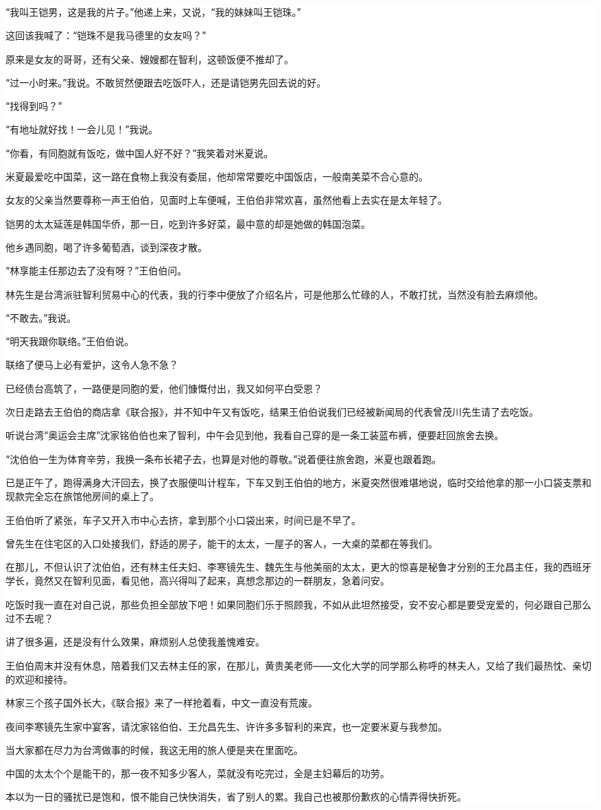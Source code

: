 “我叫王铠男，这是我的片子。”他递上来，又说，“我的妹妹叫王铠珠。”

这回该我喊了：“铠珠不是我马德里的女友吗？”

原来是女友的哥哥，还有父亲、嫂嫂都在智利，这顿饭便不推却了。

“过一小时来。”我说。不敢贸然便跟去吃饭吓人，还是请铠男先回去说的好。

“找得到吗？”

“有地址就好找！一会儿见！”我说。

“你看，有同胞就有饭吃，做中国人好不好？”我笑着对米夏说。

米夏最爱吃中国菜，这一路在食物上我没有委屈，他却常常要吃中国饭店，一般南美菜不合心意的。

女友的父亲当然要尊称一声王伯伯，见面时上车便喊，王伯伯非常欢喜，虽然他看上去实在是太年轻了。

铠男的太太延莲是韩国华侨，那一日，吃到许多好菜，最中意的却是她做的韩国泡菜。

他乡遇同胞，喝了许多葡萄酒，谈到深夜才散。

“林享能主任那边去了没有呀？”王伯伯问。

林先生是台湾派驻智利贸易中心的代表，我的行李中便放了介绍名片，可是他那么忙碌的人，不敢打扰，当然没有脸去麻烦他。

“不敢去。”我说。

“明天我跟你联络。”王伯伯说。

联络了便马上必有爱护，这令人急不急？

已经债台高筑了，一路便是同胞的爱，他们慷慨付出，我又如何平白受恩？

次日走路去王伯伯的商店拿《联合报》，并不知中午又有饭吃，结果王伯伯说我们已经被新闻局的代表曾茂川先生请了去吃饭。

听说台湾“奥运会主席”沈家铭伯伯也来了智利，中午会见到他，我看自己穿的是一条工装蓝布裤，便要赶回旅舍去换。

“沈伯伯一生为体育辛劳，我换一条布长裙子去，也算是对他的尊敬。”说着便往旅舍跑，米夏也跟着跑。

已是正午了，跑得满身大汗回去，换了衣服便叫计程车，下车又到王伯伯的地方，米夏突然很难堪地说，临时交给他拿的那一小口袋支票和现款完全忘在旅馆他房间的桌上了。

王伯伯听了紧张，车子又开入市中心去挤，拿到那个小口袋出来，时间已是不早了。

曾先生在住宅区的入口处接我们，舒适的房子，能干的太太，一屋子的客人，一大桌的菜都在等我们。

在那儿，不但认识了沈伯伯，还有林主任夫妇、李寒镜先生、魏先生与他美丽的太太，更大的惊喜是秘鲁才分别的王允昌主任，我的西班牙学长，竟然又在智利见面，看见他，高兴得叫了起来，真想念那边的一群朋友，急着问安。

吃饭时我一直在对自己说，那些负担全部放下吧！如果同胞们乐于照顾我，不如从此坦然接受，安不安心都是要受宠爱的，何必跟自己那么过不去呢？

讲了很多遍，还是没有什么效果，麻烦别人总使我羞愧难安。

王伯伯周末并没有休息，陪着我们又去林主任的家，在那儿，黄贵美老师——文化大学的同学那么称呼的林夫人，又给了我们最热忱、亲切的欢迎和接待。

林家三个孩子国外长大，《联合报》来了一样抢着看，中文一直没有荒废。

夜间李寒镜先生家中宴客，请沈家铭伯伯、王允昌先生、许许多多智利的来宾，也一定要米夏与我参加。

当大家都在尽力为台湾做事的时候，我这无用的旅人便是夹在里面吃。

中国的太太个个是能干的，那一夜不知多少客人，菜就没有吃完过，全是主妇幕后的功劳。

本以为一日的骚扰已是饱和，恨不能自己快快消失，省了别人的累。我自己也被那份歉疚的心情弄得快折死。
